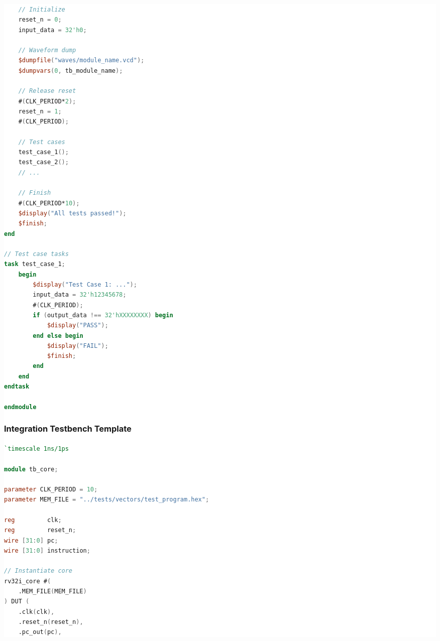 ```verilog
    // Initialize
    reset_n = 0;
    input_data = 32'h0;

    // Waveform dump
    $dumpfile("waves/module_name.vcd");
    $dumpvars(0, tb_module_name);

    // Release reset
    #(CLK_PERIOD*2);
    reset_n = 1;
    #(CLK_PERIOD);

    // Test cases
    test_case_1();
    test_case_2();
    // ...

    // Finish
    #(CLK_PERIOD*10);
    $display("All tests passed!");
    $finish;
end

// Test case tasks
task test_case_1;
    begin
        $display("Test Case 1: ...");
        input_data = 32'h12345678;
        #(CLK_PERIOD);
        if (output_data !== 32'hXXXXXXXX) begin
            $display("PASS");
        end else begin
            $display("FAIL");
            $finish;
        end
    end
endtask

endmodule
```

### Integration Testbench Template
```verilog
`timescale 1ns/1ps

module tb_core;

parameter CLK_PERIOD = 10;
parameter MEM_FILE = "../tests/vectors/test_program.hex";

reg         clk;
reg         reset_n;
wire [31:0] pc;
wire [31:0] instruction;

// Instantiate core
rv32i_core #(
    .MEM_FILE(MEM_FILE)
) DUT (
    .clk(clk),
    .reset_n(reset_n),
    .pc_out(pc),
```